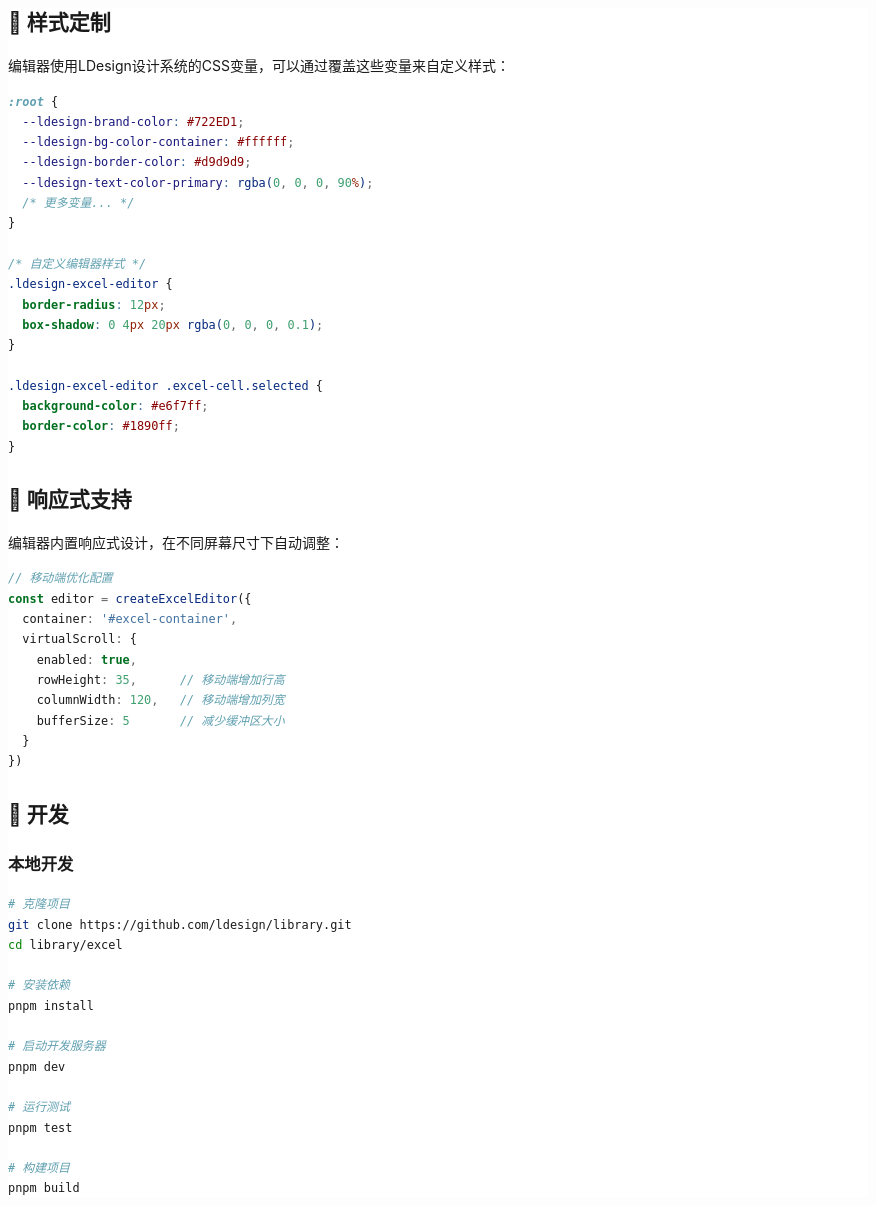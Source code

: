 ## 🎨 样式定制

编辑器使用LDesign设计系统的CSS变量，可以通过覆盖这些变量来自定义样式：

```css
:root {
  --ldesign-brand-color: #722ED1;
  --ldesign-bg-color-container: #ffffff;
  --ldesign-border-color: #d9d9d9;
  --ldesign-text-color-primary: rgba(0, 0, 0, 90%);
  /* 更多变量... */
}

/* 自定义编辑器样式 */
.ldesign-excel-editor {
  border-radius: 12px;
  box-shadow: 0 4px 20px rgba(0, 0, 0, 0.1);
}

.ldesign-excel-editor .excel-cell.selected {
  background-color: #e6f7ff;
  border-color: #1890ff;
}
```

## 📱 响应式支持

编辑器内置响应式设计，在不同屏幕尺寸下自动调整：

```typescript
// 移动端优化配置
const editor = createExcelEditor({
  container: '#excel-container',
  virtualScroll: {
    enabled: true,
    rowHeight: 35,      // 移动端增加行高
    columnWidth: 120,   // 移动端增加列宽
    bufferSize: 5       // 减少缓冲区大小
  }
})
```

## 🔧 开发

### 本地开发

```bash
# 克隆项目
git clone https://github.com/ldesign/library.git
cd library/excel

# 安装依赖
pnpm install

# 启动开发服务器
pnpm dev

# 运行测试
pnpm test

# 构建项目
pnpm build
```
